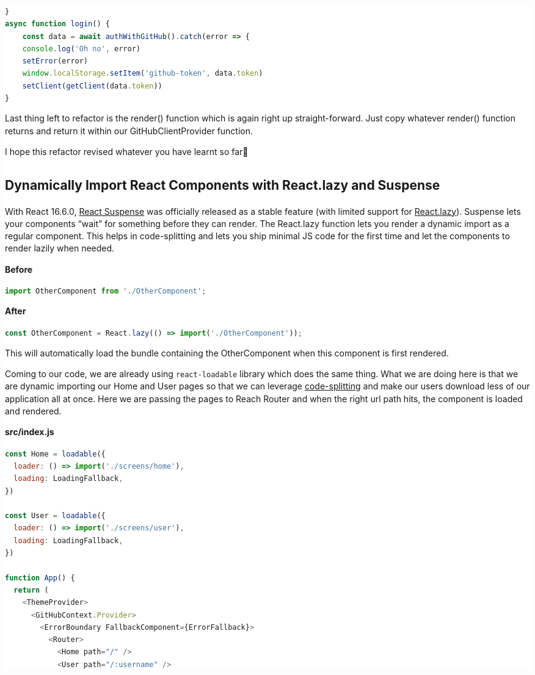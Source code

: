 ```javascript
}
async function login() {
    const data = await authWithGitHub().catch(error => {
    console.log('Oh no', error)
    setError(error)
    window.localStorage.setItem('github-token', data.token)
    setClient(getClient(data.token))
}
```

Last thing left to refactor is the render() function which is again right up straight-forward. Just copy whatever render() function returns and return it within our GitHubClientProvider function.

I hope this refactor revised whatever you have learnt so far🙂

## Dynamically Import React Components with React.lazy and Suspense 

With React 16.6.0, [React Suspense](https://reactjs.org/docs/concurrent-mode-suspense.html) was officially released as a stable feature (with limited support for [React.lazy](https://reactjs.org/docs/code-splitting.html#reactlazy)).
Suspense lets your components “wait” for something before they can render.
The React.lazy function lets you render a dynamic import as a regular component. This helps in code-splitting and lets you ship minimal JS code for the first time and let the components to render lazily when needed.

**Before**

```javascript
import OtherComponent from './OtherComponent';
```

**After**

```javascript
const OtherComponent = React.lazy(() => import('./OtherComponent'));
```

This will automatically load the bundle containing the OtherComponent when this component is first rendered.

Coming to our code, we are already using `react-loadable` library which does the same thing.
What we are doing here is that we are dynamic importing our Home and User pages so that we can leverage [code-splitting](https://reactjs.org/docs/code-splitting.html) and make our users download less of our application all at once. Here we are passing the pages to Reach Router and when the right url path hits, the component is loaded and rendered.

**src/index.js**

```javascript
const Home = loadable({
  loader: () => import('./screens/home'),
  loading: LoadingFallback,
})

const User = loadable({
  loader: () => import('./screens/user'),
  loading: LoadingFallback,
})

function App() {
  return (
    <ThemeProvider>
      <GitHubContext.Provider>
        <ErrorBoundary FallbackComponent={ErrorFallback}>
          <Router>
            <Home path="/" />
            <User path="/:username" />
```